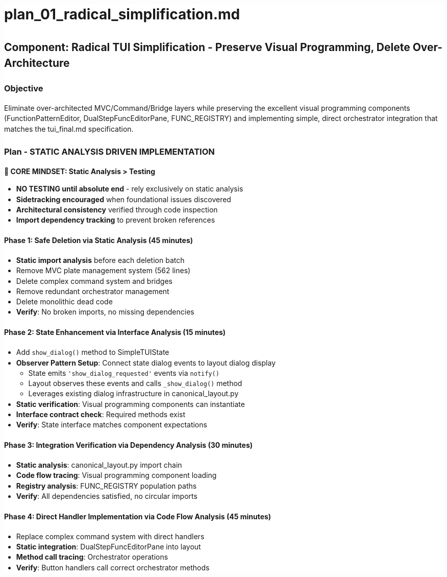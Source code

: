 # plan_01_radical_simplification.md
## Component: Radical TUI Simplification - Preserve Visual Programming, Delete Over-Architecture

### Objective
Eliminate over-architected MVC/Command/Bridge layers while preserving the excellent visual programming components (FunctionPatternEditor, DualStepFuncEditorPane, FUNC_REGISTRY) and implementing simple, direct orchestrator integration that matches the tui_final.md specification.

### Plan - STATIC ANALYSIS DRIVEN IMPLEMENTATION

**🧠 CORE MINDSET: Static Analysis > Testing**
- **NO TESTING until absolute end** - rely exclusively on static analysis
- **Sidetracking encouraged** when foundational issues discovered
- **Architectural consistency** verified through code inspection
- **Import dependency tracking** to prevent broken references

#### **Phase 1: Safe Deletion via Static Analysis (45 minutes)**
- **Static import analysis** before each deletion batch
- Remove MVC plate management system (562 lines)
- Delete complex command system and bridges
- Remove redundant orchestrator management
- Delete monolithic dead code
- **Verify**: No broken imports, no missing dependencies

#### **Phase 2: State Enhancement via Interface Analysis (15 minutes)**
- Add `show_dialog()` method to SimpleTUIState
- **Observer Pattern Setup**: Connect state dialog events to layout dialog display
  - State emits `'show_dialog_requested'` events via `notify()`
  - Layout observes these events and calls `_show_dialog()` method
  - Leverages existing dialog infrastructure in canonical_layout.py
- **Static verification**: Visual programming components can instantiate
- **Interface contract check**: Required methods exist
- **Verify**: State interface matches component expectations

#### **Phase 3: Integration Verification via Dependency Analysis (30 minutes)**
- **Static analysis**: canonical_layout.py import chain
- **Code flow tracing**: Visual programming component loading
- **Registry analysis**: FUNC_REGISTRY population paths
- **Verify**: All dependencies satisfied, no circular imports

#### **Phase 4: Direct Handler Implementation via Code Flow Analysis (45 minutes)**
- Replace complex command system with direct handlers
- **Static integration**: DualStepFuncEditorPane into layout
- **Method call tracing**: Orchestrator operations
- **Verify**: Button handlers call correct orchestrator methods
